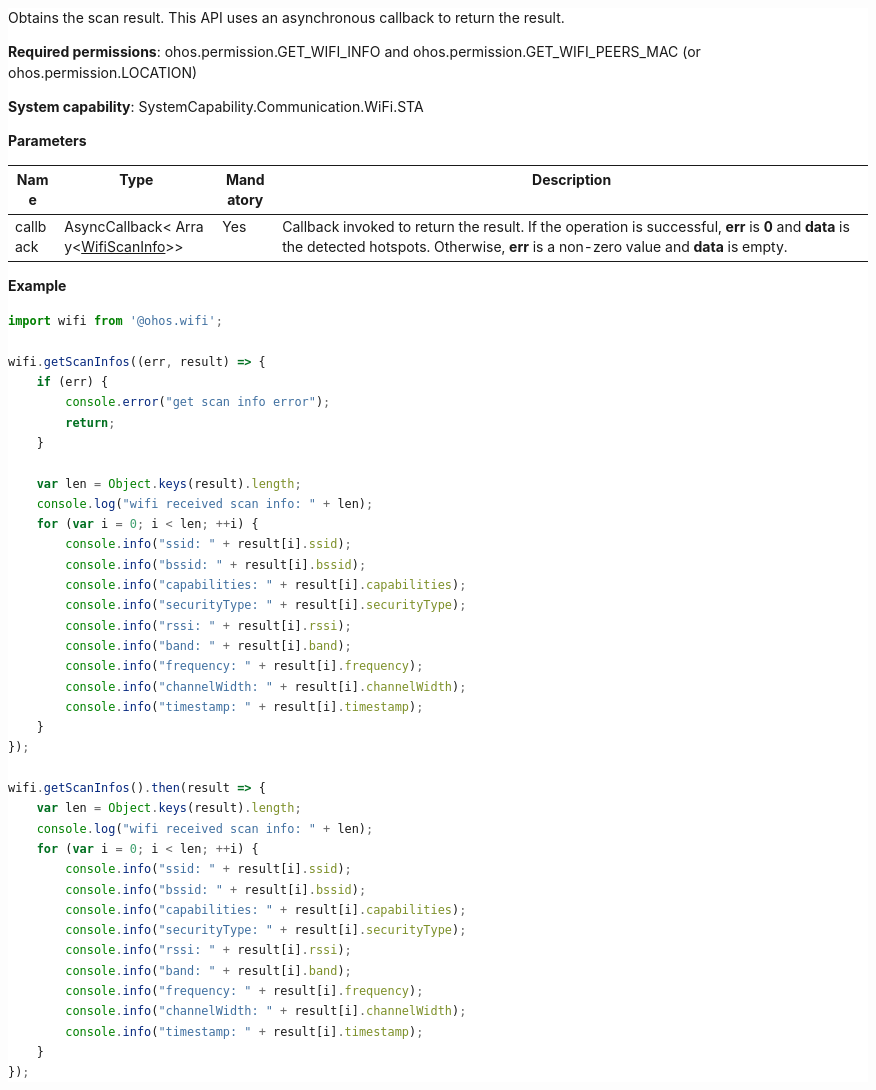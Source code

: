 Obtains the scan result. This API uses an asynchronous callback to return the result.

**Required permissions**: ohos.permission.GET_WIFI_INFO and ohos.permission.GET_WIFI_PEERS_MAC (or ohos.permission.LOCATION)

**System capability**: SystemCapability.Communication.WiFi.STA

**Parameters**

| **Name**| **Type**| **Mandatory**| **Description**|
| -------- | -------- | -------- | -------- |
| callback | AsyncCallback&lt;&nbsp;Array&lt;[WifiScanInfo](#wifiscaninfo)&gt;&gt; | Yes| Callback invoked to return the result. If the operation is successful, **err** is **0** and **data** is the detected hotspots. Otherwise, **err** is a non-zero value and **data** is empty.|

**Example**
  ```js
  import wifi from '@ohos.wifi';
  
  wifi.getScanInfos((err, result) => {
      if (err) {
          console.error("get scan info error");
          return;
      }
  
      var len = Object.keys(result).length;
      console.log("wifi received scan info: " + len);
      for (var i = 0; i < len; ++i) {
          console.info("ssid: " + result[i].ssid);
          console.info("bssid: " + result[i].bssid);
          console.info("capabilities: " + result[i].capabilities);
          console.info("securityType: " + result[i].securityType);
          console.info("rssi: " + result[i].rssi);
          console.info("band: " + result[i].band);
          console.info("frequency: " + result[i].frequency);
          console.info("channelWidth: " + result[i].channelWidth);
          console.info("timestamp: " + result[i].timestamp);
      }
  });
  
  wifi.getScanInfos().then(result => {
      var len = Object.keys(result).length;
      console.log("wifi received scan info: " + len);
      for (var i = 0; i < len; ++i) {
          console.info("ssid: " + result[i].ssid);
          console.info("bssid: " + result[i].bssid);
          console.info("capabilities: " + result[i].capabilities);
          console.info("securityType: " + result[i].securityType);
          console.info("rssi: " + result[i].rssi);
          console.info("band: " + result[i].band);
          console.info("frequency: " + result[i].frequency);
          console.info("channelWidth: " + result[i].channelWidth);
          console.info("timestamp: " + result[i].timestamp);
      }
  });
  ```
